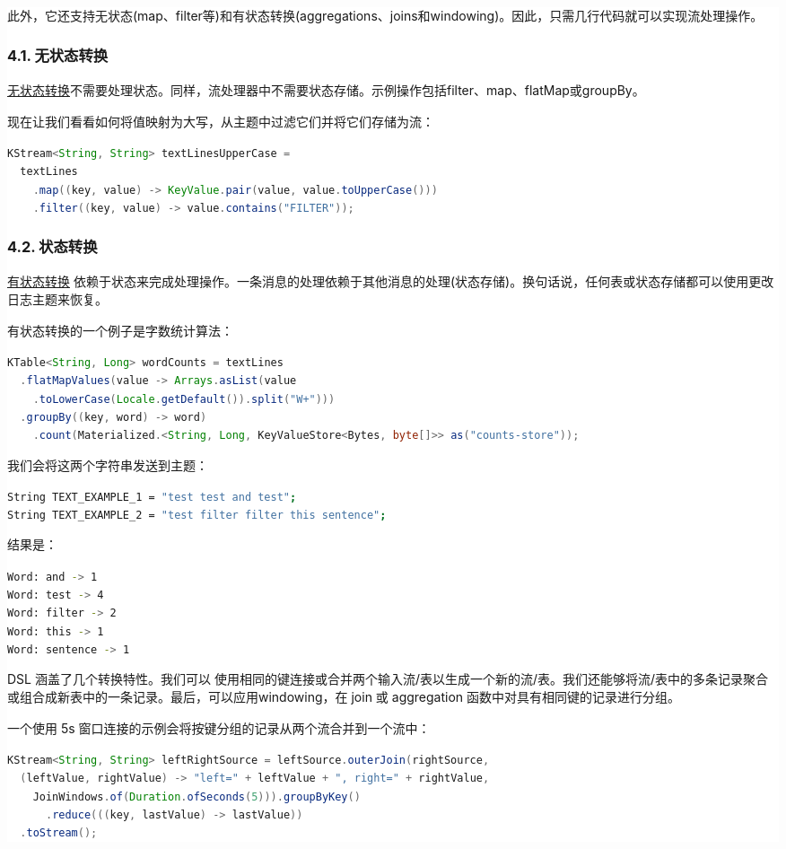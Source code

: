 此外，它还支持无状态(map、filter等)和有状态转换(aggregations、joins和windowing)。因此，只需几行代码就可以实现流处理操作。

### 4.1. 无状态转换

[无状态转换](https://kafka.apache.org/documentation/streams/developer-guide/dsl-api.html#stateless-transformations)不需要处理状态。同样，流处理器中不需要状态存储。示例操作包括filter、map、flatMap或groupBy。

现在让我们看看如何将值映射为大写，从主题中过滤它们并将它们存储为流：

```java
KStream<String, String> textLinesUpperCase =
  textLines
    .map((key, value) -> KeyValue.pair(value, value.toUpperCase()))
    .filter((key, value) -> value.contains("FILTER"));
```

### 4.2. 状态转换

[有状态转换](https://kafka.apache.org/documentation/streams/developer-guide/dsl-api.html#stateful-transformations) 依赖于状态来完成处理操作。一条消息的处理依赖于其他消息的处理(状态存储)。换句话说，任何表或状态存储都可以使用更改日志主题来恢复。

有状态转换的一个例子是字数统计算法：

```java
KTable<String, Long> wordCounts = textLines
  .flatMapValues(value -> Arrays.asList(value
    .toLowerCase(Locale.getDefault()).split("W+")))
  .groupBy((key, word) -> word)
    .count(Materialized.<String, Long, KeyValueStore<Bytes, byte[]>> as("counts-store"));
```

我们会将这两个字符串发送到主题：

```bash
String TEXT_EXAMPLE_1 = "test test and test";
String TEXT_EXAMPLE_2 = "test filter filter this sentence";

```

结果是：

```bash
Word: and -> 1
Word: test -> 4
Word: filter -> 2
Word: this -> 1
Word: sentence -> 1
```

DSL 涵盖了几个转换特性。我们可以 使用相同的键连接或合并两个输入流/表以生成一个新的流/表。我们还能够将流/表中的多条记录聚合或组合成新表中的一条记录。最后，可以应用windowing，在 join 或 aggregation 函数中对具有相同键的记录进行分组。

一个使用 5s 窗口连接的示例会将按键分组的记录从两个流合并到一个流中：

```java
KStream<String, String> leftRightSource = leftSource.outerJoin(rightSource,
  (leftValue, rightValue) -> "left=" + leftValue + ", right=" + rightValue,
    JoinWindows.of(Duration.ofSeconds(5))).groupByKey()
      .reduce(((key, lastValue) -> lastValue))
  .toStream();
```
